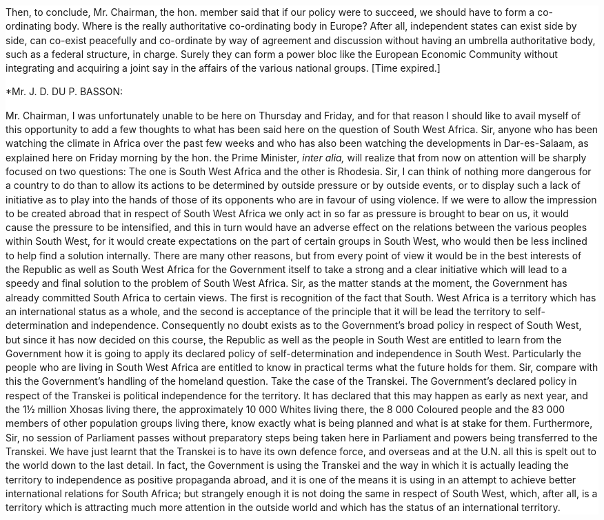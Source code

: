 <p>Then, to conclude, Mr. Chairman, the hon. member said that if our policy were to succeed, we should have to form a co-ordinating body. Where is the really authoritative co-ordinating body in Europe&#x003F; After all, independent states can exist side by side, can co-exist peacefully and co-ordinate by way of agreement and discussion without having an umbrella authoritative body, such as a federal structure, in charge. Surely they can form a power bloc like the European Economic Community without integrating and acquiring a joint say in the affairs of the various national groups. [Time expired.]</p>

</speech>

<speech by="#basson">

<from>*Mr. <person refersTo="hansard_za">J. D. DU P. BASSON</person>:</from>

<p>Mr. Chairman, I was unfortunately unable to be here on Thursday and Friday, and for that reason I should like to avail myself of this opportunity to add a few thoughts to what has been said here on the question of South West Africa. Sir, anyone who has been watching the climate in Africa over the past few weeks and who has also been watching the developments in Dar-es-Salaam, as explained here on Friday morning <span class="col_4487-4488" refersTo="page_0657"/>by the hon. the Prime Minister, <i>inter alia,</i> will realize that from now on attention will be sharply focused on two questions: The one is South West Africa and the other is Rhodesia. Sir, I can think of nothing more dangerous for a country to do than to allow its actions to be determined by outside pressure or by outside events, or to display such a lack of initiative as to play into the hands of those of its opponents who are in favour of using violence. If we were to allow the impression to be created abroad that in respect of South West Africa we only act in so far as pressure is brought to bear on us, it would cause the pressure to be intensified, and this in turn would have an adverse effect on the relations between the various peoples within South West, for it would create expectations on the part of certain groups in South West, who would then be less inclined to help find a solution internally. There are many other reasons, but from every point of view it would be in the best interests of the Republic as well as South West Africa for the Government itself to take a strong and a clear initiative which will lead to a speedy and final solution to the problem of South West Africa. Sir, as the matter stands at the moment, the Government has already committed South Africa to certain views. The first is recognition of the fact that South. West Africa is a territory which has an international status as a whole, and the second is acceptance of the principle that it will be lead the territory to self-determination and independence. Consequently no doubt exists as to the Government&#x2019;s broad policy in respect of South West, but since it has now decided on this course, the Republic as well as the people in South West are entitled to learn from the Government how it is going to apply its declared policy of self-determination and independence in South West. Particularly the people who are living in South West Africa are entitled to know in practical terms what the future holds for them. Sir, compare with this the Government&#x2019;s handling of the homeland question. Take the case of the Transkei. The Government&#x2019;s declared policy in respect of the Transkei is political independence for the territory. It has declared that this may happen as early as next year, and the 1&#x00BD; million Xhosas living there, the approximately 10 000 Whites living there, the 8 000 Coloured people and the 83 000 members of other population groups living there, know exactly what is being planned and what is at stake for them. Furthermore, Sir, no session of Parliament passes without preparatory steps being taken here in Parliament and powers being transferred to the Transkei. We have just learnt that the Transkei is to have its own defence force, and overseas and at the U.N. all this is spelt out to the world down to the last detail. In fact, the Government is using the Transkei and the way in which it is actually leading the territory to independence as positive propaganda abroad, and it is one of the means it is using in an attempt to achieve better international relations for South Africa; but strangely enough it is not doing the same in respect of South West, which, after all, is a territory which is attracting much more attention in the outside world and which has the status of an international territory.</p>
